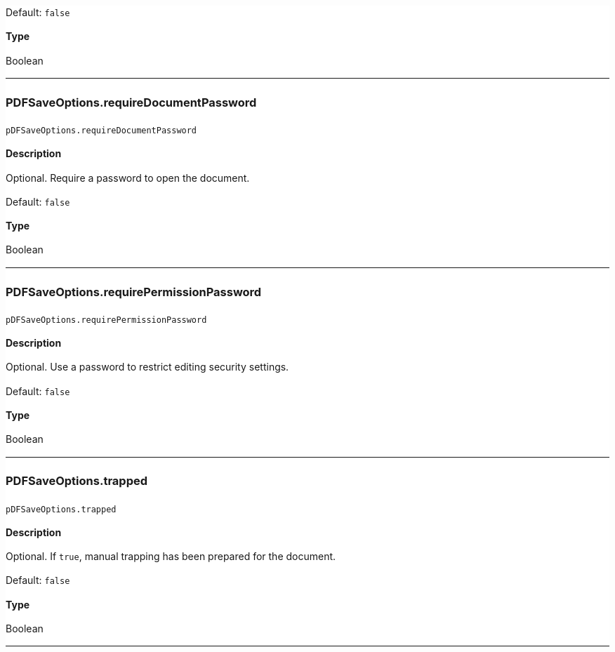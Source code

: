 Default: `false`

**Type**

Boolean

---

<a id="jsobjref-pdfsaveoptions-requiredocumentpassword"></a>

### PDFSaveOptions.requireDocumentPassword

`pDFSaveOptions.requireDocumentPassword`

**Description**

Optional. Require a password to open the document.

Default: `false`

**Type**

Boolean

---

<a id="jsobjref-pdfsaveoptions-requirepermissionpassword"></a>

### PDFSaveOptions.requirePermissionPassword

`pDFSaveOptions.requirePermissionPassword`

**Description**

Optional. Use a password to restrict editing security settings.

Default: `false`

**Type**

Boolean

---

<a id="jsobjref-pdfsaveoptions-trapped"></a>

### PDFSaveOptions.trapped

`pDFSaveOptions.trapped`

**Description**

Optional. If `true`, manual trapping has been prepared for the document.

Default: `false`

**Type**

Boolean

---
